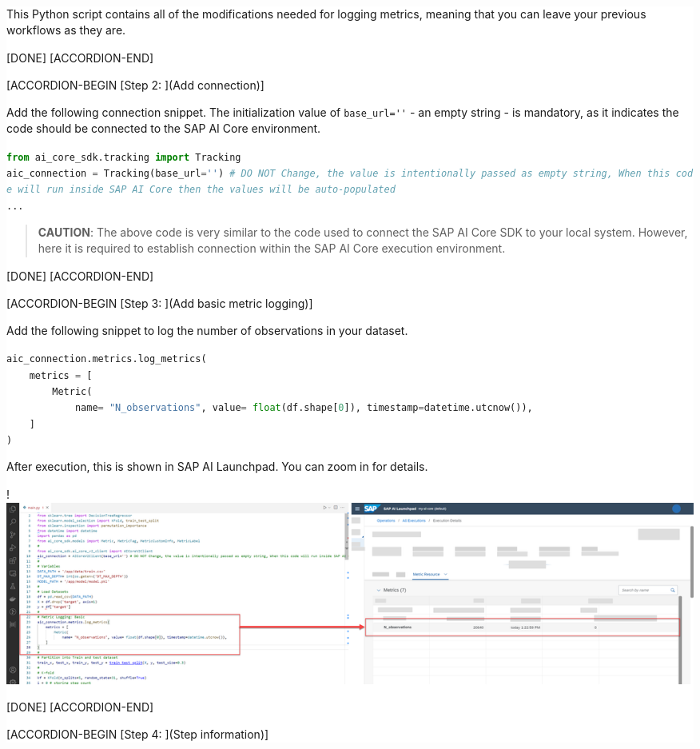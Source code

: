 This Python script contains all of the modifications needed for logging metrics, meaning that you can leave your previous workflows as they are.

[DONE]
[ACCORDION-END]

[ACCORDION-BEGIN [Step 2: ](Add connection)]

Add the following connection snippet. The initialization value of `base_url=''` - an empty string - is mandatory, as it indicates the code should be connected to the SAP AI Core environment.

```PYTHON
from ai_core_sdk.tracking import Tracking
aic_connection = Tracking(base_url='') # DO NOT Change, the value is intentionally passed as empty string, When this code will run inside SAP AI Core then the values will be auto-populated
...
```

> **CAUTION**: The above code is very similar to the code used to connect the SAP AI Core SDK to your local system. However, here it is required to establish connection within the SAP AI Core execution environment.

[DONE]
[ACCORDION-END]

[ACCORDION-BEGIN [Step 3: ](Add basic metric logging)]

Add the following snippet to log the number of observations in your dataset.

```PYTHON
aic_connection.metrics.log_metrics(
    metrics = [
        Metric(
            name= "N_observations", value= float(df.shape[0]), timestamp=datetime.utcnow()),
    ]
)
```

After execution, this is shown in SAP AI Launchpad. You can zoom in for details.

!![image](img/ail/basic.png)

[DONE]
[ACCORDION-END]

[ACCORDION-BEGIN [Step 4: ](Step information)]
